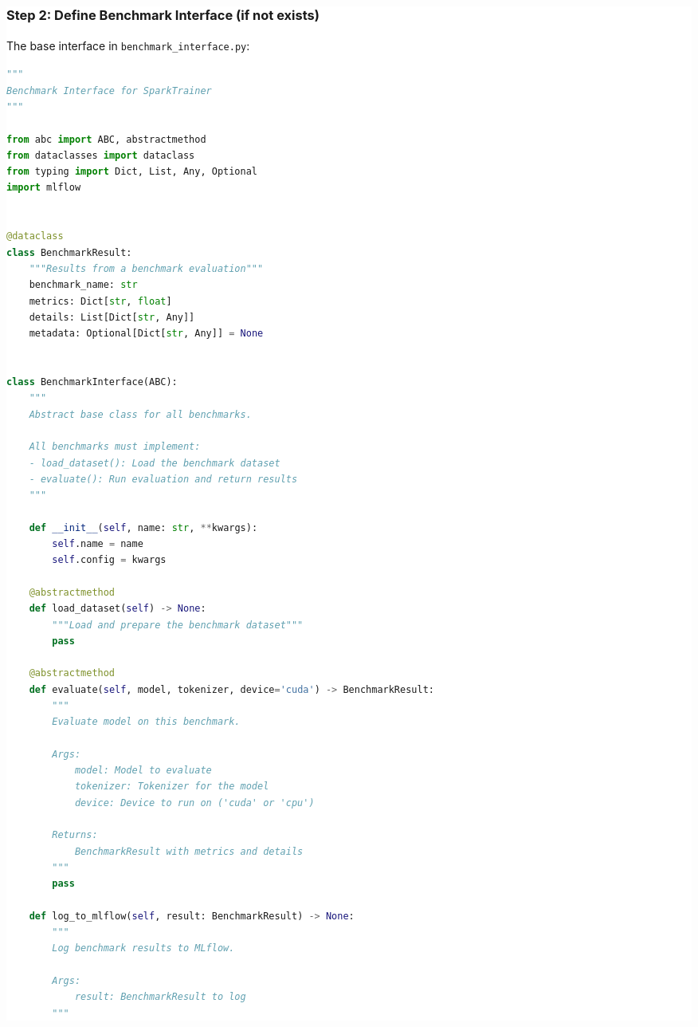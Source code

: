 ### Step 2: Define Benchmark Interface (if not exists)

The base interface in `benchmark_interface.py`:

```python
"""
Benchmark Interface for SparkTrainer
"""

from abc import ABC, abstractmethod
from dataclasses import dataclass
from typing import Dict, List, Any, Optional
import mlflow


@dataclass
class BenchmarkResult:
    """Results from a benchmark evaluation"""
    benchmark_name: str
    metrics: Dict[str, float]
    details: List[Dict[str, Any]]
    metadata: Optional[Dict[str, Any]] = None


class BenchmarkInterface(ABC):
    """
    Abstract base class for all benchmarks.

    All benchmarks must implement:
    - load_dataset(): Load the benchmark dataset
    - evaluate(): Run evaluation and return results
    """

    def __init__(self, name: str, **kwargs):
        self.name = name
        self.config = kwargs

    @abstractmethod
    def load_dataset(self) -> None:
        """Load and prepare the benchmark dataset"""
        pass

    @abstractmethod
    def evaluate(self, model, tokenizer, device='cuda') -> BenchmarkResult:
        """
        Evaluate model on this benchmark.

        Args:
            model: Model to evaluate
            tokenizer: Tokenizer for the model
            device: Device to run on ('cuda' or 'cpu')

        Returns:
            BenchmarkResult with metrics and details
        """
        pass

    def log_to_mlflow(self, result: BenchmarkResult) -> None:
        """
        Log benchmark results to MLflow.

        Args:
            result: BenchmarkResult to log
        """
```